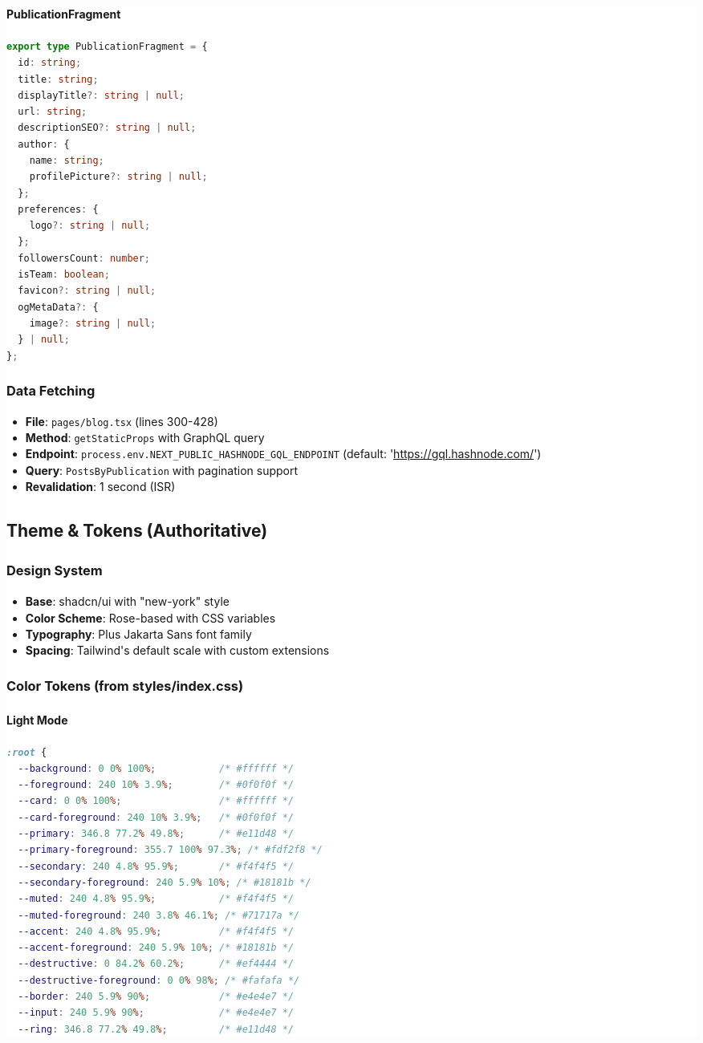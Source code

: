#### PublicationFragment
```typescript
export type PublicationFragment = {
  id: string;
  title: string;
  displayTitle?: string | null;
  url: string;
  descriptionSEO?: string | null;
  author: {
    name: string;
    profilePicture?: string | null;
  };
  preferences: {
    logo?: string | null;
  };
  followersCount: number;
  isTeam: boolean;
  favicon?: string | null;
  ogMetaData?: {
    image?: string | null;
  } | null;
};
```

### Data Fetching
- **File**: `pages/blog.tsx` (lines 300-428)
- **Method**: `getStaticProps` with GraphQL query
- **Endpoint**: `process.env.NEXT_PUBLIC_HASHNODE_GQL_ENDPOINT` (default: 'https://gql.hashnode.com/')
- **Query**: `PostsByPublication` with pagination support
- **Revalidation**: 1 second (ISR)

## Theme & Tokens (Authoritative)

### Design System
- **Base**: shadcn/ui with "new-york" style
- **Color Scheme**: Rose-based with CSS variables
- **Typography**: Plus Jakarta Sans font family
- **Spacing**: Tailwind's default scale with custom extensions

### Color Tokens (from styles/index.css)

#### Light Mode
```css
:root {
  --background: 0 0% 100%;           /* #ffffff */
  --foreground: 240 10% 3.9%;        /* #0f0f0f */
  --card: 0 0% 100%;                 /* #ffffff */
  --card-foreground: 240 10% 3.9%;   /* #0f0f0f */
  --primary: 346.8 77.2% 49.8%;      /* #e11d48 */
  --primary-foreground: 355.7 100% 97.3%; /* #fdf2f8 */
  --secondary: 240 4.8% 95.9%;       /* #f4f4f5 */
  --secondary-foreground: 240 5.9% 10%; /* #18181b */
  --muted: 240 4.8% 95.9%;           /* #f4f4f5 */
  --muted-foreground: 240 3.8% 46.1%; /* #71717a */
  --accent: 240 4.8% 95.9%;          /* #f4f4f5 */
  --accent-foreground: 240 5.9% 10%; /* #18181b */
  --destructive: 0 84.2% 60.2%;      /* #ef4444 */
  --destructive-foreground: 0 0% 98%; /* #fafafa */
  --border: 240 5.9% 90%;            /* #e4e4e7 */
  --input: 240 5.9% 90%;             /* #e4e4e7 */
  --ring: 346.8 77.2% 49.8%;         /* #e11d48 */
```